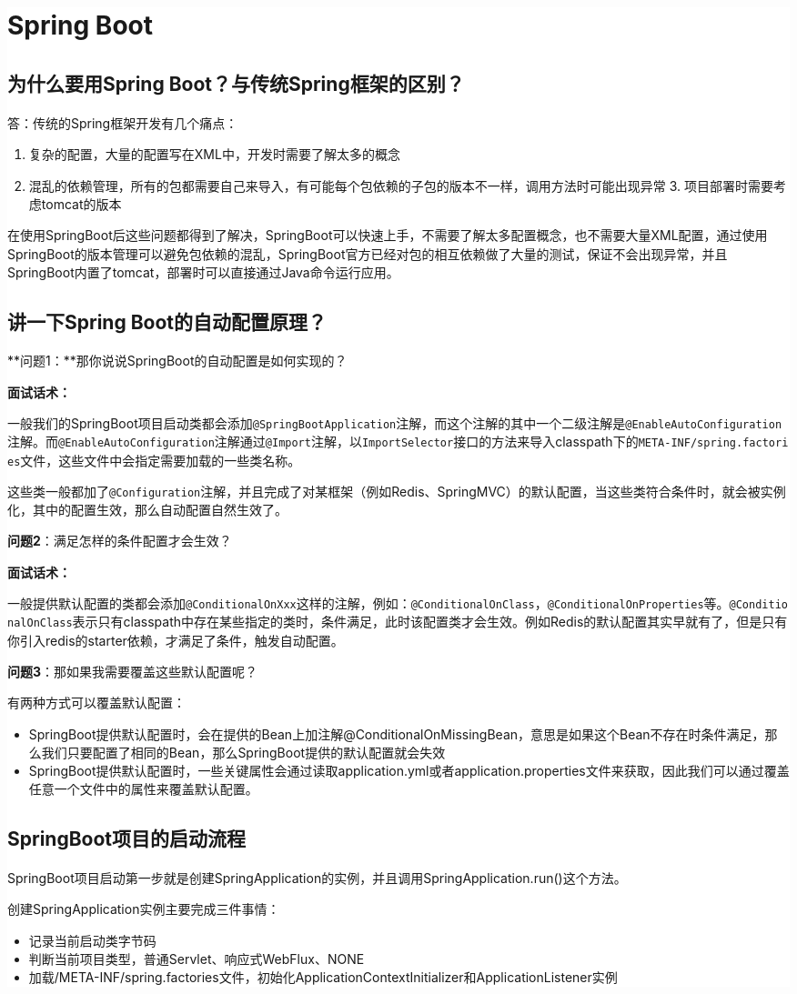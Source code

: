 # Spring Boot

## 为什么要用Spring Boot？与传统Spring框架的区别？

答：传统的Spring框架开发有几个痛点：

1. 复杂的配置，大量的配置写在XML中，开发时需要了解太多的概念

2. 混乱的依赖管理，所有的包都需要自己来导入，有可能每个包依赖的子包的版本不一样，调用方法时可能出现异常
   3. 项目部署时需要考虑tomcat的版本

在使用SpringBoot后这些问题都得到了解决，SpringBoot可以快速上手，不需要了解太多配置概念，也不需要大量XML配置，通过使用SpringBoot的版本管理可以避免包依赖的混乱，SpringBoot官方已经对包的相互依赖做了大量的测试，保证不会出现异常，并且SpringBoot内置了tomcat，部署时可以直接通过Java命令运行应用。

## 讲一下Spring Boot的自动配置原理？

**问题1：**那你说说SpringBoot的自动配置是如何实现的？

**面试话术：**

一般我们的SpringBoot项目启动类都会添加`@SpringBootApplication`注解，而这个注解的其中一个二级注解是`@EnableAutoConfiguration`注解。而`@EnableAutoConfiguration`注解通过`@Import`注解，以`ImportSelector`接口的方法来导入classpath下的`META-INF/spring.factories`文件，这些文件中会指定需要加载的一些类名称。

这些类一般都加了`@Configuration`注解，并且完成了对某框架（例如Redis、SpringMVC）的默认配置，当这些类符合条件时，就会被实例化，其中的配置生效，那么自动配置自然生效了。



**问题2**：满足怎样的条件配置才会生效？

**面试话术：**

一般提供默认配置的类都会添加`@ConditionalOnXxx`这样的注解，例如：`@ConditionalOnClass`，`@ConditionalOnProperties`等。`@ConditionalOnClass`表示只有classpath中存在某些指定的类时，条件满足，此时该配置类才会生效。例如Redis的默认配置其实早就有了，但是只有你引入redis的starter依赖，才满足了条件，触发自动配置。



**问题3**：那如果我需要覆盖这些默认配置呢？

有两种方式可以覆盖默认配置：

- SpringBoot提供默认配置时，会在提供的Bean上加注解@ConditionalOnMissingBean，意思是如果这个Bean不存在时条件满足，那么我们只要配置了相同的Bean，那么SpringBoot提供的默认配置就会失效
- SpringBoot提供默认配置时，一些关键属性会通过读取application.yml或者application.properties文件来获取，因此我们可以通过覆盖任意一个文件中的属性来覆盖默认配置。

## SpringBoot项目的启动流程

SpringBoot项目启动第一步就是创建SpringApplication的实例，并且调用SpringApplication.run()这个方法。

创建SpringApplication实例主要完成三件事情：

- 记录当前启动类字节码
- 判断当前项目类型，普通Servlet、响应式WebFlux、NONE
- 加载/META-INF/spring.factories文件，初始化ApplicationContextInitializer和ApplicationListener实例
